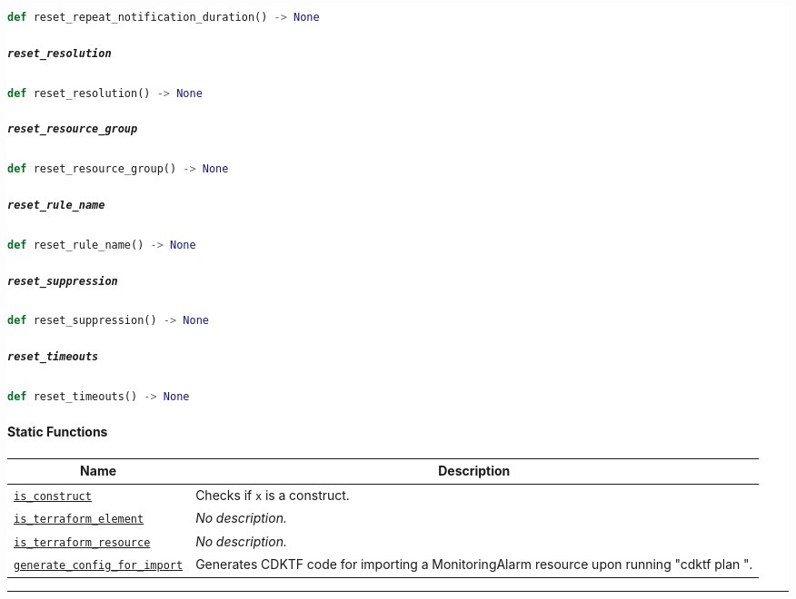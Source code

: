 ```python
def reset_repeat_notification_duration() -> None
```

##### `reset_resolution` <a name="reset_resolution" id="rhizo-co-terraform-provider-oci.monitoringAlarm.MonitoringAlarm.resetResolution"></a>

```python
def reset_resolution() -> None
```

##### `reset_resource_group` <a name="reset_resource_group" id="rhizo-co-terraform-provider-oci.monitoringAlarm.MonitoringAlarm.resetResourceGroup"></a>

```python
def reset_resource_group() -> None
```

##### `reset_rule_name` <a name="reset_rule_name" id="rhizo-co-terraform-provider-oci.monitoringAlarm.MonitoringAlarm.resetRuleName"></a>

```python
def reset_rule_name() -> None
```

##### `reset_suppression` <a name="reset_suppression" id="rhizo-co-terraform-provider-oci.monitoringAlarm.MonitoringAlarm.resetSuppression"></a>

```python
def reset_suppression() -> None
```

##### `reset_timeouts` <a name="reset_timeouts" id="rhizo-co-terraform-provider-oci.monitoringAlarm.MonitoringAlarm.resetTimeouts"></a>

```python
def reset_timeouts() -> None
```

#### Static Functions <a name="Static Functions" id="Static Functions"></a>

| **Name** | **Description** |
| --- | --- |
| <code><a href="#rhizo-co-terraform-provider-oci.monitoringAlarm.MonitoringAlarm.isConstruct">is_construct</a></code> | Checks if `x` is a construct. |
| <code><a href="#rhizo-co-terraform-provider-oci.monitoringAlarm.MonitoringAlarm.isTerraformElement">is_terraform_element</a></code> | *No description.* |
| <code><a href="#rhizo-co-terraform-provider-oci.monitoringAlarm.MonitoringAlarm.isTerraformResource">is_terraform_resource</a></code> | *No description.* |
| <code><a href="#rhizo-co-terraform-provider-oci.monitoringAlarm.MonitoringAlarm.generateConfigForImport">generate_config_for_import</a></code> | Generates CDKTF code for importing a MonitoringAlarm resource upon running "cdktf plan <stack-name>". |

---
